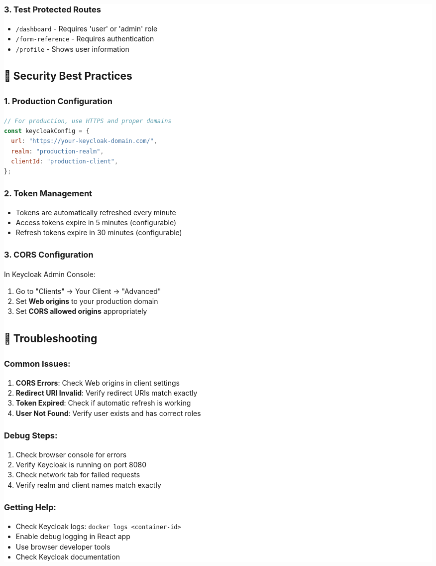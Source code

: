 ### 3. Test Protected Routes

- `/dashboard` - Requires 'user' or 'admin' role
- `/form-reference` - Requires authentication
- `/profile` - Shows user information

## 🔐 Security Best Practices

### 1. Production Configuration

```javascript
// For production, use HTTPS and proper domains
const keycloakConfig = {
  url: "https://your-keycloak-domain.com/",
  realm: "production-realm",
  clientId: "production-client",
};
```

### 2. Token Management

- Tokens are automatically refreshed every minute
- Access tokens expire in 5 minutes (configurable)
- Refresh tokens expire in 30 minutes (configurable)

### 3. CORS Configuration

In Keycloak Admin Console:

1. Go to "Clients" → Your Client → "Advanced"
2. Set **Web origins** to your production domain
3. Set **CORS allowed origins** appropriately

## 🚨 Troubleshooting

### Common Issues:

1. **CORS Errors**: Check Web origins in client settings
2. **Redirect URI Invalid**: Verify redirect URIs match exactly
3. **Token Expired**: Check if automatic refresh is working
4. **User Not Found**: Verify user exists and has correct roles

### Debug Steps:

1. Check browser console for errors
2. Verify Keycloak is running on port 8080
3. Check network tab for failed requests
4. Verify realm and client names match exactly

### Getting Help:

- Check Keycloak logs: `docker logs <container-id>`
- Enable debug logging in React app
- Use browser developer tools
- Check Keycloak documentation
